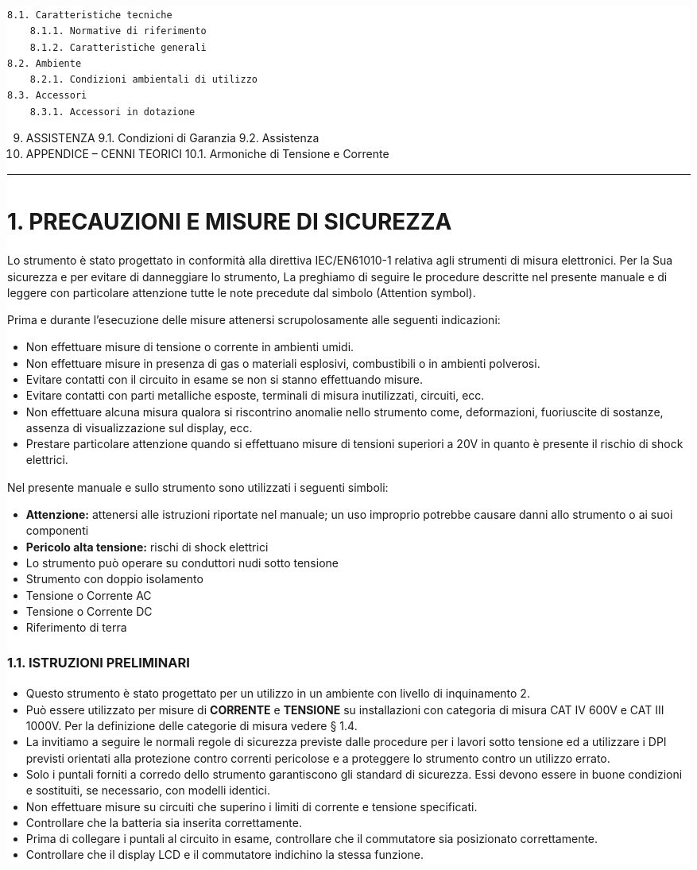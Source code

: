     8.1. Caratteristiche tecniche
        8.1.1. Normative di riferimento
        8.1.2. Caratteristiche generali
    8.2. Ambiente
        8.2.1. Condizioni ambientali di utilizzo
    8.3. Accessori
        8.3.1. Accessori in dotazione
9.  ASSISTENZA
    9.1. Condizioni di Garanzia
    9.2. Assistenza
10. APPENDICE – CENNI TEORICI
    10.1. Armoniche di Tensione e Corrente

---

# 1. PRECAUZIONI E MISURE DI SICUREZZA

Lo strumento è stato progettato in conformità alla direttiva IEC/EN61010-1 relativa agli strumenti di misura elettronici. Per la Sua sicurezza e per evitare di danneggiare lo strumento, La preghiamo di seguire le procedure descritte nel presente manuale e di leggere con particolare attenzione tutte le note precedute dal simbolo (Attention symbol).

Prima e durante l’esecuzione delle misure attenersi scrupolosamente alle seguenti indicazioni:
*   Non effettuare misure di tensione o corrente in ambienti umidi.
*   Non effettuare misure in presenza di gas o materiali esplosivi, combustibili o in ambienti polverosi.
*   Evitare contatti con il circuito in esame se non si stanno effettuando misure.
*   Evitare contatti con parti metalliche esposte, terminali di misura inutilizzati, circuiti, ecc.
*   Non effettuare alcuna misura qualora si riscontrino anomalie nello strumento come, deformazioni, fuoriuscite di sostanze, assenza di visualizzazione sul display, ecc.
*   Prestare particolare attenzione quando si effettuano misure di tensioni superiori a 20V in quanto è presente il rischio di shock elettrici.

Nel presente manuale e sullo strumento sono utilizzati i seguenti simboli:

*   **Attenzione:** attenersi alle istruzioni riportate nel manuale; un uso improprio potrebbe causare danni allo strumento o ai suoi componenti
*   **Pericolo alta tensione:** rischi di shock elettrici
*   Lo strumento può operare su conduttori nudi sotto tensione
*   Strumento con doppio isolamento
*   Tensione o Corrente AC
*   Tensione o Corrente DC
*   Riferimento di terra

### 1.1. ISTRUZIONI PRELIMINARI

*   Questo strumento è stato progettato per un utilizzo in un ambiente con livello di inquinamento 2.
*   Può essere utilizzato per misure di **CORRENTE** e **TENSIONE** su installazioni con categoria di misura CAT IV 600V e CAT III 1000V. Per la definizione delle categorie di misura vedere § 1.4.
*   La invitiamo a seguire le normali regole di sicurezza previste dalle procedure per i lavori sotto tensione ed a utilizzare i DPI previsti orientati alla protezione contro correnti pericolose e a proteggere lo strumento contro un utilizzo errato.
*   Solo i puntali forniti a corredo dello strumento garantiscono gli standard di sicurezza. Essi devono essere in buone condizioni e sostituiti, se necessario, con modelli identici.
*   Non effettuare misure su circuiti che superino i limiti di corrente e tensione specificati.
*   Controllare che la batteria sia inserita correttamente.
*   Prima di collegare i puntali al circuito in esame, controllare che il commutatore sia posizionato correttamente.
*   Controllare che il display LCD e il commutatore indichino la stessa funzione.
